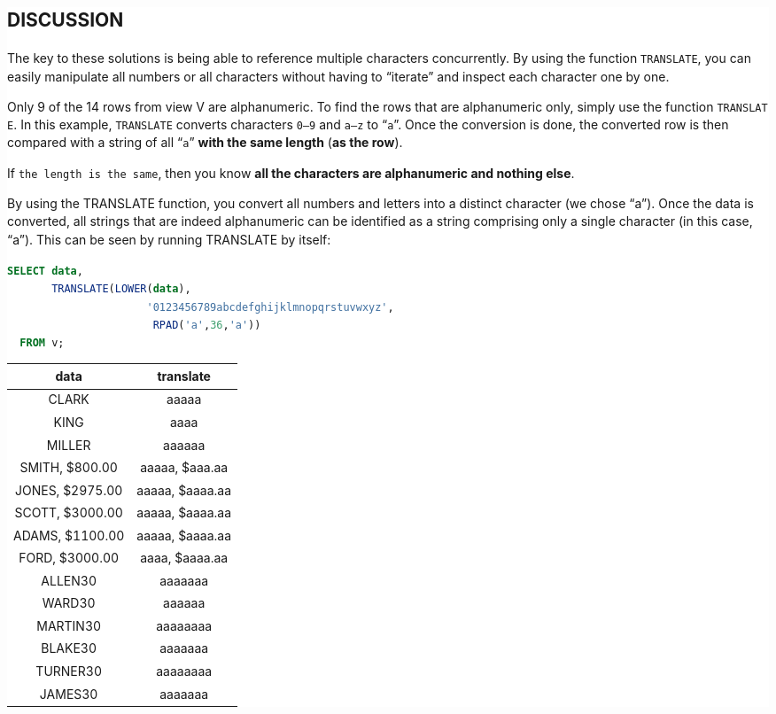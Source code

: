 
## DISCUSSION

The key to these solutions is being able to reference multiple characters concurrently. By using the function `TRANSLATE`, you can easily manipulate all numbers or all characters without having to “iterate” and inspect each character one by one.

Only 9 of the 14 rows from view V are alphanumeric. To find the rows that are alphanumeric only, simply use the function `TRANSLATE`. In this example, `TRANSLATE` converts characters `0–9` and `a–z` to “`a`”. Once the conversion is done, the converted row is then compared with a string of all “`a`” **with the same length** (**as the row**).

If `the length is the same`, then you know **all the characters are alphanumeric and nothing else**.

By using the TRANSLATE function, you convert all numbers and letters into a distinct character (we chose “a”). Once the data is converted, all strings that are indeed alphanumeric can be identified as a string comprising only a single character (in this case, “a”). This can be seen by running TRANSLATE by itself:

```SQL
SELECT data,
       TRANSLATE(LOWER(data),
                      '0123456789abcdefghijklmnopqrstuvwxyz',
                       RPAD('a',36,'a'))
  FROM v;
```

|data       |    translate|
|:--------------:|:----------------:|
|CLARK           | aaaaa|
|KING            | aaaa|
|MILLER          | aaaaaa|
|SMITH, $800.00  | aaaaa, $aaa.aa|
|JONES, $2975.00 | aaaaa, $aaaa.aa|
|SCOTT, $3000.00 | aaaaa, $aaaa.aa|
|ADAMS, $1100.00 | aaaaa, $aaaa.aa|
|FORD, $3000.00  | aaaa, $aaaa.aa|
|ALLEN30         | aaaaaaa|
|WARD30          | aaaaaa|
|MARTIN30        | aaaaaaaa|
|BLAKE30         | aaaaaaa|
|TURNER30        | aaaaaaaa|
|JAMES30         | aaaaaaa|
